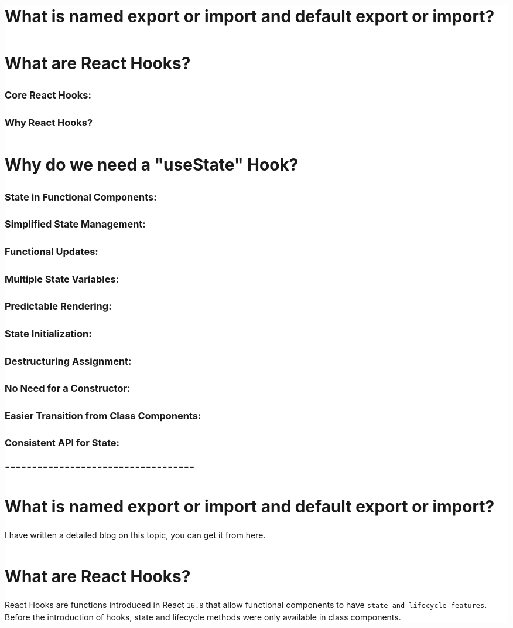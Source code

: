 # What is named export or import and default export or import?

# What are React Hooks?

### Core React Hooks:

### Why React Hooks?

# Why do we need a "useState" Hook?

### State in Functional Components:

### Simplified State Management:

### Functional Updates:

### Multiple State Variables:

### Predictable Rendering:

### State Initialization:

### Destructuring Assignment:

### No Need for a Constructor:

### Easier Transition from Class Components:

### Consistent API for State:

===================================

# What is named export or import and default export or import?

I have written a detailed blog on this topic, you can get it from [here](https://talent500.co/blog/different-ways-to-import-and-export-components-in-react-js/).

# What are React Hooks?

React Hooks are functions introduced in React `16.8` that allow functional components to have `state and lifecycle features`. Before the introduction of hooks, state and lifecycle methods were only available in class components.
